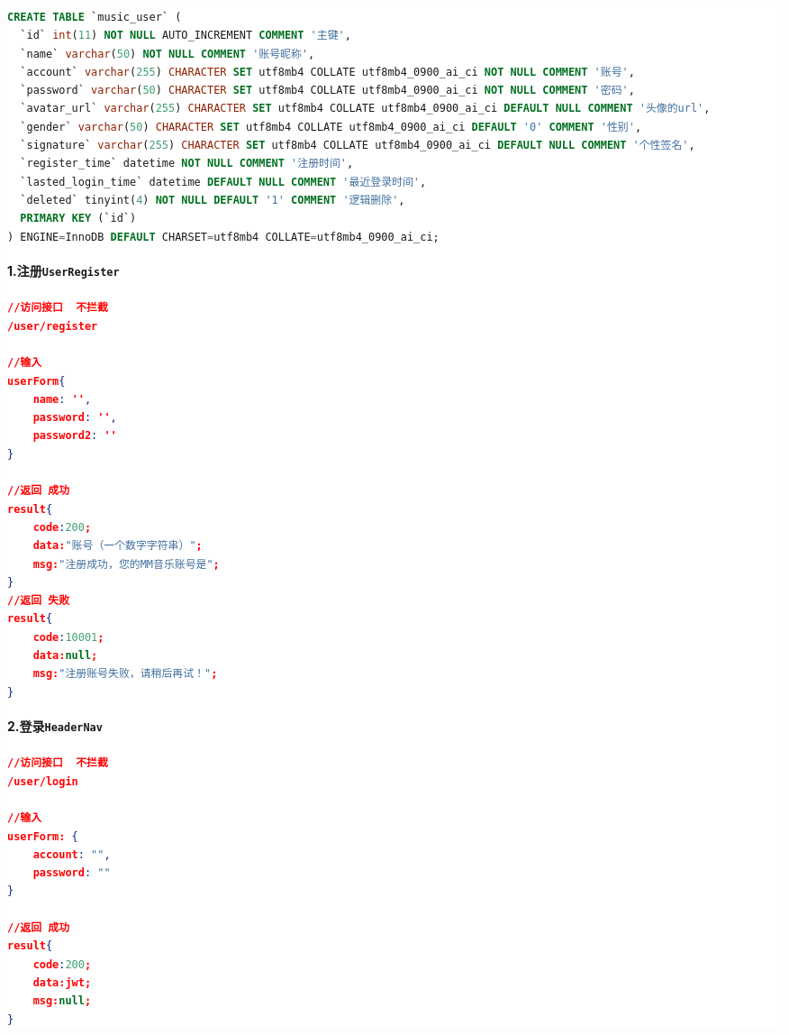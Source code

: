 ```sql
CREATE TABLE `music_user` (
  `id` int(11) NOT NULL AUTO_INCREMENT COMMENT '主键',
  `name` varchar(50) NOT NULL COMMENT '账号昵称',
  `account` varchar(255) CHARACTER SET utf8mb4 COLLATE utf8mb4_0900_ai_ci NOT NULL COMMENT '账号',
  `password` varchar(50) CHARACTER SET utf8mb4 COLLATE utf8mb4_0900_ai_ci NOT NULL COMMENT '密码',
  `avatar_url` varchar(255) CHARACTER SET utf8mb4 COLLATE utf8mb4_0900_ai_ci DEFAULT NULL COMMENT '头像的url',
  `gender` varchar(50) CHARACTER SET utf8mb4 COLLATE utf8mb4_0900_ai_ci DEFAULT '0' COMMENT '性别',
  `signature` varchar(255) CHARACTER SET utf8mb4 COLLATE utf8mb4_0900_ai_ci DEFAULT NULL COMMENT '个性签名',
  `register_time` datetime NOT NULL COMMENT '注册时间',
  `lasted_login_time` datetime DEFAULT NULL COMMENT '最近登录时间',
  `deleted` tinyint(4) NOT NULL DEFAULT '1' COMMENT '逻辑删除',
  PRIMARY KEY (`id`)
) ENGINE=InnoDB DEFAULT CHARSET=utf8mb4 COLLATE=utf8mb4_0900_ai_ci;
```



#### 1.注册`UserRegister`

```json
//访问接口  不拦截
/user/register

//输入
userForm{
    name: '',
	password: '',
	password2: ''
}

//返回 成功
result{
	code:200;  
    data:"账号（一个数字字符串）";			
    msg:"注册成功，您的MM音乐账号是";		
}
//返回 失败
result{
	code:10001;  
    data:null;			
    msg:"注册账号失败，请稍后再试！";		
}
```

#### 2.登录`HeaderNav`

```json
//访问接口  不拦截
/user/login

//输入
userForm: {
    account: "",
    password: ""
}

//返回 成功
result{
	code:200;  
    data:jwt;			
    msg:null;		
}

```